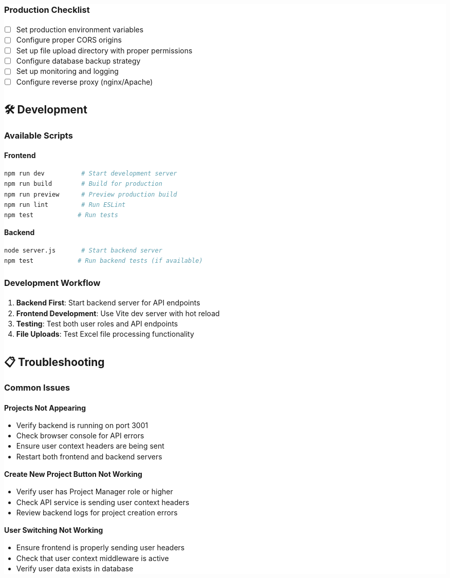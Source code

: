 ### Production Checklist
- [ ] Set production environment variables
- [ ] Configure proper CORS origins
- [ ] Set up file upload directory with proper permissions
- [ ] Configure database backup strategy
- [ ] Set up monitoring and logging
- [ ] Configure reverse proxy (nginx/Apache)

## 🛠️ Development

### Available Scripts

**Frontend**
```bash
npm run dev          # Start development server
npm run build        # Build for production
npm run preview      # Preview production build
npm run lint         # Run ESLint
npm test            # Run tests
```

**Backend**
```bash
node server.js       # Start backend server
npm test            # Run backend tests (if available)
```

### Development Workflow
1. **Backend First**: Start backend server for API endpoints
2. **Frontend Development**: Use Vite dev server with hot reload
3. **Testing**: Test both user roles and API endpoints
4. **File Uploads**: Test Excel file processing functionality

## 📋 Troubleshooting

### Common Issues

**Projects Not Appearing**
- Verify backend is running on port 3001
- Check browser console for API errors
- Ensure user context headers are being sent
- Restart both frontend and backend servers

**Create New Project Button Not Working**
- Verify user has Project Manager role or higher
- Check API service is sending user context headers
- Review backend logs for project creation errors

**User Switching Not Working**
- Ensure frontend is properly sending user headers
- Check that user context middleware is active
- Verify user data exists in database
